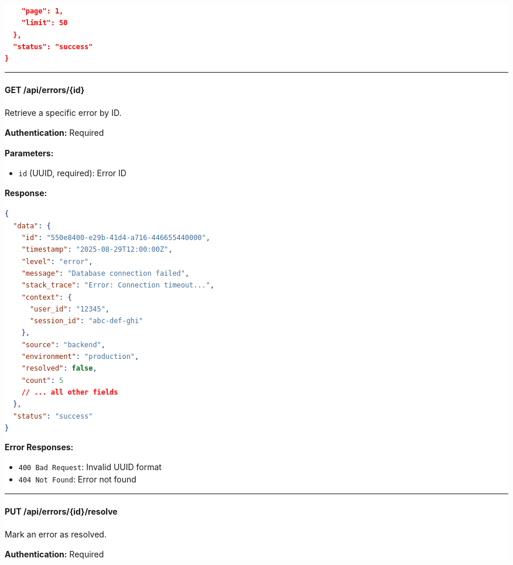 ```json
    "page": 1,
    "limit": 50
  },
  "status": "success"
}
```

---

#### GET /api/errors/{id}

Retrieve a specific error by ID.

**Authentication:** Required

**Parameters:**

- `id` (UUID, required): Error ID

**Response:**

```json
{
  "data": {
    "id": "550e8400-e29b-41d4-a716-446655440000",
    "timestamp": "2025-08-29T12:00:00Z",
    "level": "error",
    "message": "Database connection failed",
    "stack_trace": "Error: Connection timeout...",
    "context": {
      "user_id": "12345",
      "session_id": "abc-def-ghi"
    },
    "source": "backend",
    "environment": "production",
    "resolved": false,
    "count": 5
    // ... all other fields
  },
  "status": "success"
}
```

**Error Responses:**

- `400 Bad Request`: Invalid UUID format
- `404 Not Found`: Error not found

---

#### PUT /api/errors/{id}/resolve

Mark an error as resolved.

**Authentication:** Required
